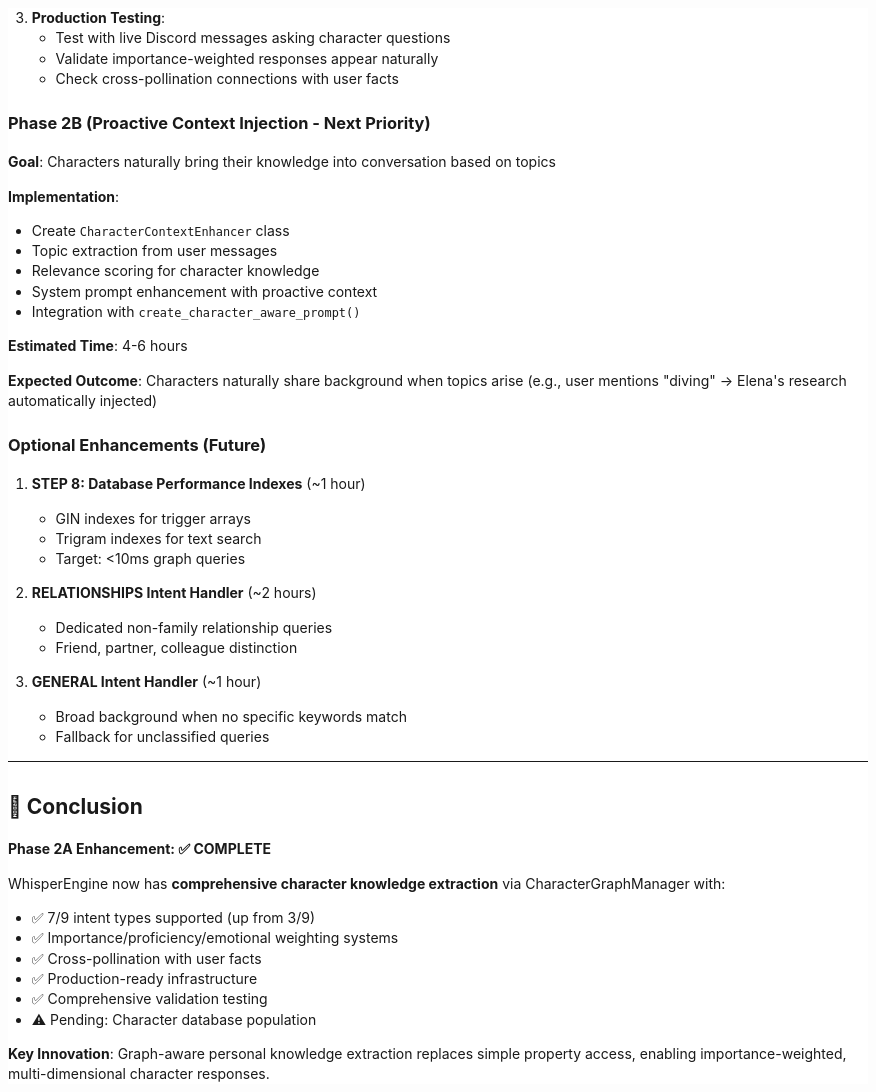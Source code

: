 3. **Production Testing**:
   - Test with live Discord messages asking character questions
   - Validate importance-weighted responses appear naturally
   - Check cross-pollination connections with user facts

### **Phase 2B** (Proactive Context Injection - Next Priority)

**Goal**: Characters naturally bring their knowledge into conversation based on topics

**Implementation**:
- Create `CharacterContextEnhancer` class
- Topic extraction from user messages
- Relevance scoring for character knowledge
- System prompt enhancement with proactive context
- Integration with `create_character_aware_prompt()`

**Estimated Time**: 4-6 hours

**Expected Outcome**: Characters naturally share background when topics arise (e.g., user mentions "diving" → Elena's research automatically injected)

### **Optional Enhancements** (Future)

1. **STEP 8: Database Performance Indexes** (~1 hour)
   - GIN indexes for trigger arrays
   - Trigram indexes for text search
   - Target: <10ms graph queries

2. **RELATIONSHIPS Intent Handler** (~2 hours)
   - Dedicated non-family relationship queries
   - Friend, partner, colleague distinction

3. **GENERAL Intent Handler** (~1 hour)
   - Broad background when no specific keywords match
   - Fallback for unclassified queries

---

## 🎉 Conclusion

**Phase 2A Enhancement: ✅ COMPLETE**

WhisperEngine now has **comprehensive character knowledge extraction** via CharacterGraphManager with:
- ✅ 7/9 intent types supported (up from 3/9)
- ✅ Importance/proficiency/emotional weighting systems
- ✅ Cross-pollination with user facts
- ✅ Production-ready infrastructure
- ✅ Comprehensive validation testing
- ⚠️ Pending: Character database population

**Key Innovation**: Graph-aware personal knowledge extraction replaces simple property access, enabling importance-weighted, multi-dimensional character responses.
